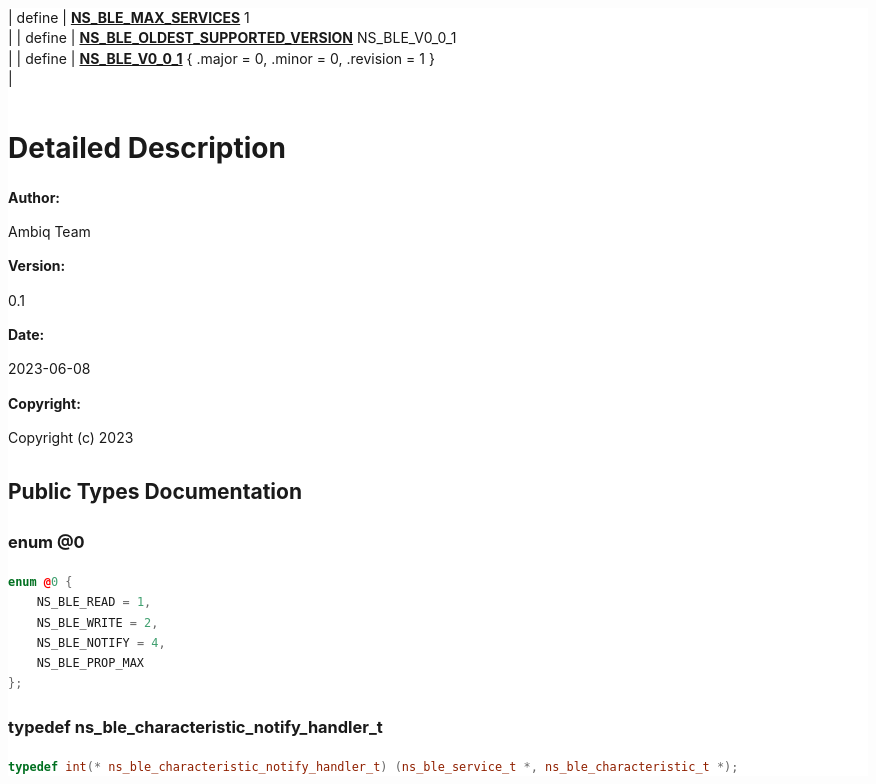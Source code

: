| define  | [**NS\_BLE\_MAX\_SERVICES**](ns__ble_8h.md#define-ns_ble_max_services)  1<br> |
| define  | [**NS\_BLE\_OLDEST\_SUPPORTED\_VERSION**](ns__ble_8h.md#define-ns_ble_oldest_supported_version)  NS\_BLE\_V0\_0\_1<br> |
| define  | [**NS\_BLE\_V0\_0\_1**](ns__ble_8h.md#define-ns_ble_v0_0_1)          { .major = 0, .minor = 0, .revision = 1 }<br> |

# Detailed Description




**Author:**

Ambiq Team 




**Version:**

0.1 




**Date:**

2023-06-08




**Copyright:**

Copyright (c) 2023 





    
## Public Types Documentation




### enum @0 

```C++
enum @0 {
    NS_BLE_READ = 1,
    NS_BLE_WRITE = 2,
    NS_BLE_NOTIFY = 4,
    NS_BLE_PROP_MAX
};
```






### typedef ns\_ble\_characteristic\_notify\_handler\_t 

```C++
typedef int(* ns_ble_characteristic_notify_handler_t) (ns_ble_service_t *, ns_ble_characteristic_t *);
```
